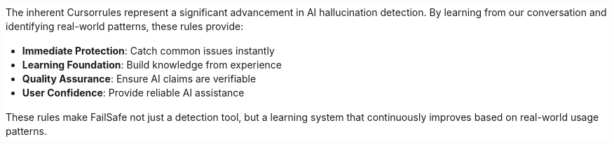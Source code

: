 The inherent Cursorrules represent a significant advancement in AI hallucination detection. By learning from our conversation and identifying real-world patterns, these rules provide:

- **Immediate Protection**: Catch common issues instantly
- **Learning Foundation**: Build knowledge from experience
- **Quality Assurance**: Ensure AI claims are verifiable
- **User Confidence**: Provide reliable AI assistance

These rules make FailSafe not just a detection tool, but a learning system that continuously improves based on real-world usage patterns. 
